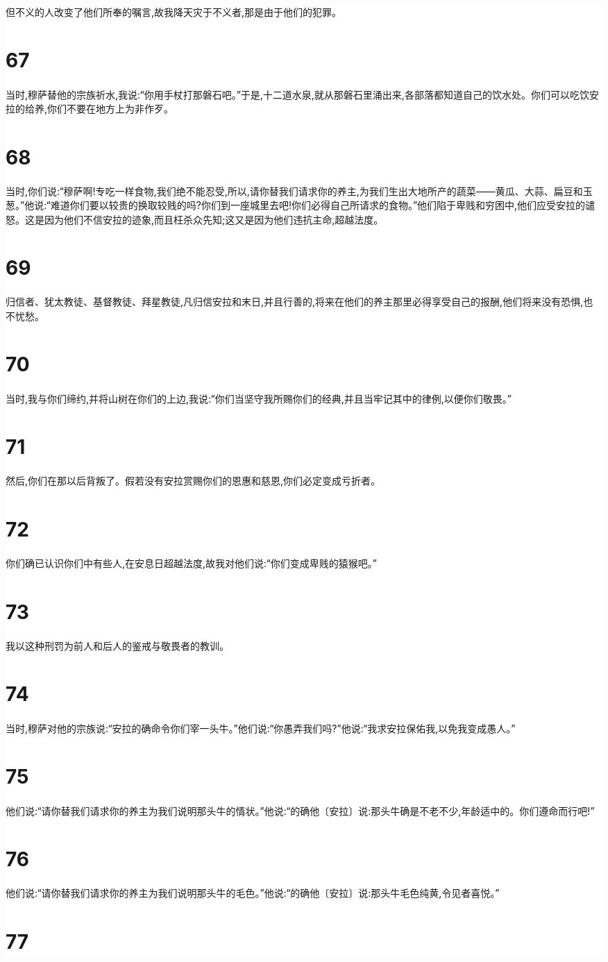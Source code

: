 但不义的人改变了他们所奉的嘱言,故我降天灾于不义者,那是由于他们的犯罪。

# 67

当时,穆萨替他的宗族祈水,我说:“你用手杖打那磐石吧。”于是,十二道水泉,就从那磐石里涌出来,各部落都知道自己的饮水处。你们可以吃饮安拉的给养,你们不要在地方上为非作歹。

# 68

当时,你们说:“穆萨啊!专吃一样食物,我们绝不能忍受,所以,请你替我们请求你的养主,为我们生出大地所产的蔬菜——黄瓜、大蒜、扁豆和玉葱。”他说:“难道你们要以较贵的换取较贱的吗?你们到一座城里去吧!你们必得自己所请求的食物。”他们陷于卑贱和穷困中,他们应受安拉的谴怒。这是因为他们不信安拉的迹象,而且枉杀众先知;这又是因为他们违抗主命,超越法度。

# 69

归信者、犹太教徒、基督教徒、拜星教徒,凡归信安拉和末日,并且行善的,将来在他们的养主那里必得享受自己的报酬,他们将来没有恐惧,也不忧愁。

# 70

当时,我与你们缔约,并将山树在你们的上边,我说:“你们当坚守我所赐你们的经典,并且当牢记其中的律例,以便你们敬畏。”

# 71

然后,你们在那以后背叛了。假若没有安拉赏赐你们的恩惠和慈恩,你们必定变成亏折者。

# 72

你们确已认识你们中有些人,在安息日超越法度,故我对他们说:“你们变成卑贱的猿猴吧。”

# 73

我以这种刑罚为前人和后人的鉴戒与敬畏者的教训。

# 74

当时,穆萨对他的宗族说:“安拉的确命令你们宰一头牛。”他们说:“你愚弄我们吗?”他说:“我求安拉保佑我,以免我变成愚人。”

# 75

他们说:“请你替我们请求你的养主为我们说明那头牛的情状。”他说:“的确他〔安拉〕说:那头牛确是不老不少,年龄适中的。你们遵命而行吧!”

# 76

他们说:“请你替我们请求你的养主为我们说明那头牛的毛色。”他说:“的确他〔安拉〕说:那头牛毛色纯黄,令见者喜悦。”

# 77
